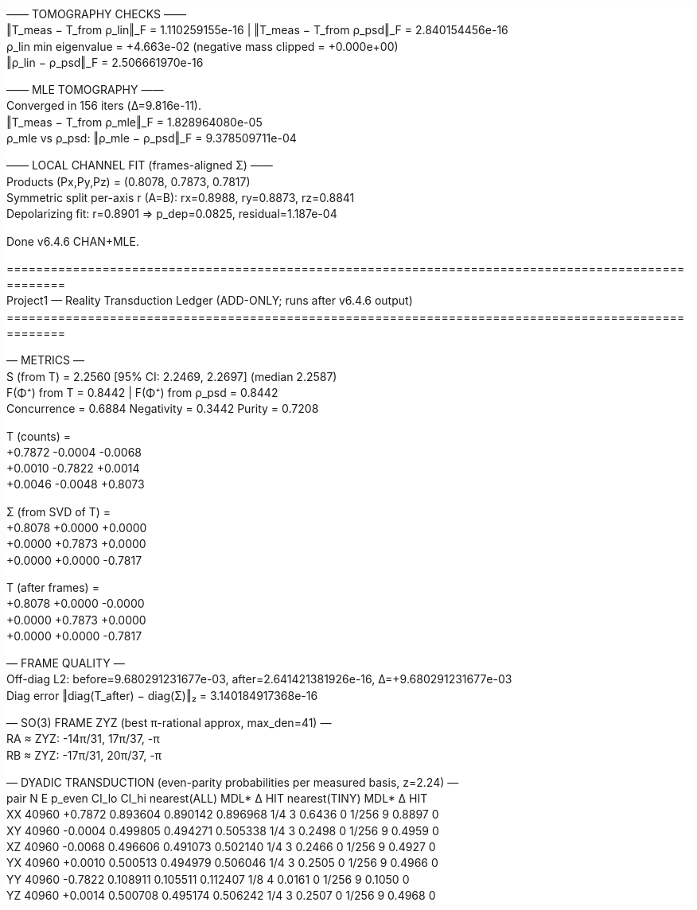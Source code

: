 —— TOMOGRAPHY CHECKS ——  
‖T\_meas − T\_from ρ\_lin‖\_F \= 1.110259155e-16   |   ‖T\_meas − T\_from ρ\_psd‖\_F \= 2.840154456e-16  
ρ\_lin min eigenvalue \= \+4.663e-02   (negative mass clipped \= \+0.000e+00)  
‖ρ\_lin − ρ\_psd‖\_F \= 2.506661970e-16

—— MLE TOMOGRAPHY ——  
Converged in 156 iters (Δ=9.816e-11).  
‖T\_meas − T\_from ρ\_mle‖\_F \= 1.828964080e-05  
ρ\_mle vs ρ\_psd: ‖ρ\_mle − ρ\_psd‖\_F \= 9.378509711e-04

—— LOCAL CHANNEL FIT (frames-aligned Σ) ——  
Products (Px,Py,Pz) \= (0.8078, 0.7873, 0.7817)  
Symmetric split per-axis r (A=B): rx=0.8988, ry=0.8873, rz=0.8841  
Depolarizing fit: r=0.8901 ⇒ p\_dep=0.0825, residual=1.187e-04

Done v6.4.6 CHAN+MLE.

\====================================================================================================  
Project1 — Reality Transduction Ledger (ADD-ONLY; runs after v6.4.6 output)  
\====================================================================================================

— METRICS —  
S (from T) \= 2.2560  \[95% CI: 2.2469, 2.2697\]  (median 2.2587)  
F(Φ⁺) from T \= 0.8442   |   F(Φ⁺) from ρ\_psd \= 0.8442  
Concurrence \= 0.6884   Negativity \= 0.3442   Purity \= 0.7208

T (counts) \=   
  \+0.7872 \-0.0004 \-0.0068  
  \+0.0010 \-0.7822 \+0.0014  
  \+0.0046 \-0.0048 \+0.8073

Σ (from SVD of T) \=   
  \+0.8078 \+0.0000 \+0.0000  
  \+0.0000 \+0.7873 \+0.0000  
  \+0.0000 \+0.0000 \-0.7817

T (after frames) \=   
  \+0.8078 \+0.0000 \-0.0000  
  \+0.0000 \+0.7873 \+0.0000  
  \+0.0000 \+0.0000 \-0.7817

— FRAME QUALITY —  
Off-diag L2: before=9.680291231677e-03, after=2.641421381926e-16,  Δ=+9.680291231677e-03  
Diag error ‖diag(T\_after) − diag(Σ)‖₂ \= 3.140184917368e-16

— SO(3) FRAME ZYZ (best π-rational approx, max\_den=41) —  
RA ≈ ZYZ: \-14π/31, 17π/37, \-π  
RB ≈ ZYZ: \-17π/31, 20π/37, \-π

— DYADIC TRANSDUCTION (even-parity probabilities per measured basis, z=2.24) —  
pair   N        E         p\_even     CI\_lo     CI\_hi   nearest(ALL) MDL\*  Δ      HIT  nearest(TINY) MDL\*  Δ      HIT  
XX   40960  \+0.7872  0.893604  0.890142  0.896968        1/4   3  0.6436  0       1/256   9  0.8897  0  
XY   40960  \-0.0004  0.499805  0.494271  0.505338        1/4   3  0.2498  0       1/256   9  0.4959  0  
XZ   40960  \-0.0068  0.496606  0.491073  0.502140        1/4   3  0.2466  0       1/256   9  0.4927  0  
YX   40960  \+0.0010  0.500513  0.494979  0.506046        1/4   3  0.2505  0       1/256   9  0.4966  0  
YY   40960  \-0.7822  0.108911  0.105511  0.112407        1/8   4  0.0161  0       1/256   9  0.1050  0  
YZ   40960  \+0.0014  0.500708  0.495174  0.506242        1/4   3  0.2507  0       1/256   9  0.4968  0  